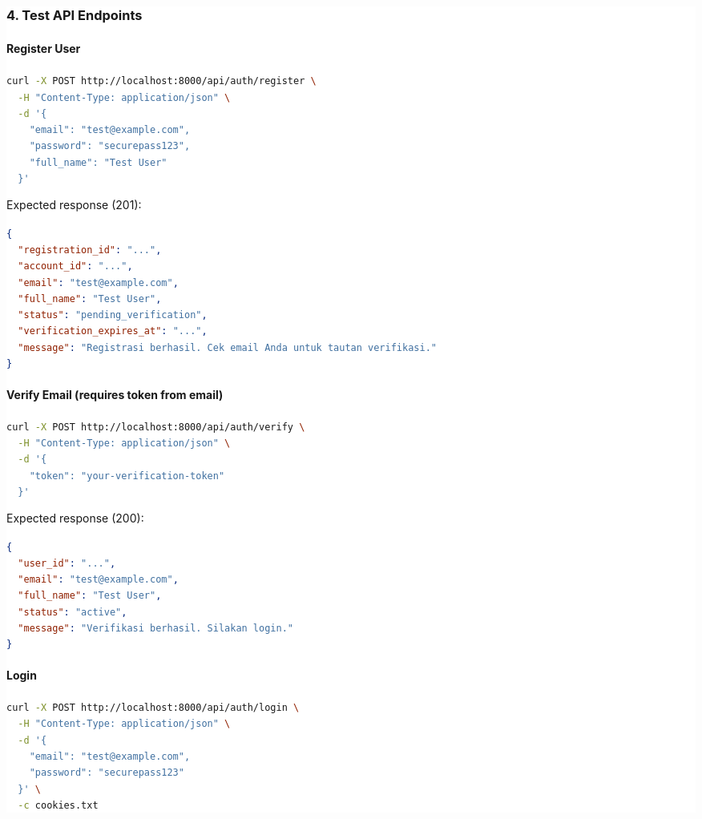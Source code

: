 ### 4. Test API Endpoints

#### Register User

```bash
curl -X POST http://localhost:8000/api/auth/register \
  -H "Content-Type: application/json" \
  -d '{
    "email": "test@example.com",
    "password": "securepass123",
    "full_name": "Test User"
  }'
```

Expected response (201):
```json
{
  "registration_id": "...",
  "account_id": "...",
  "email": "test@example.com",
  "full_name": "Test User",
  "status": "pending_verification",
  "verification_expires_at": "...",
  "message": "Registrasi berhasil. Cek email Anda untuk tautan verifikasi."
}
```

#### Verify Email (requires token from email)

```bash
curl -X POST http://localhost:8000/api/auth/verify \
  -H "Content-Type: application/json" \
  -d '{
    "token": "your-verification-token"
  }'
```

Expected response (200):
```json
{
  "user_id": "...",
  "email": "test@example.com",
  "full_name": "Test User",
  "status": "active",
  "message": "Verifikasi berhasil. Silakan login."
}
```

#### Login

```bash
curl -X POST http://localhost:8000/api/auth/login \
  -H "Content-Type: application/json" \
  -d '{
    "email": "test@example.com",
    "password": "securepass123"
  }' \
  -c cookies.txt
```
